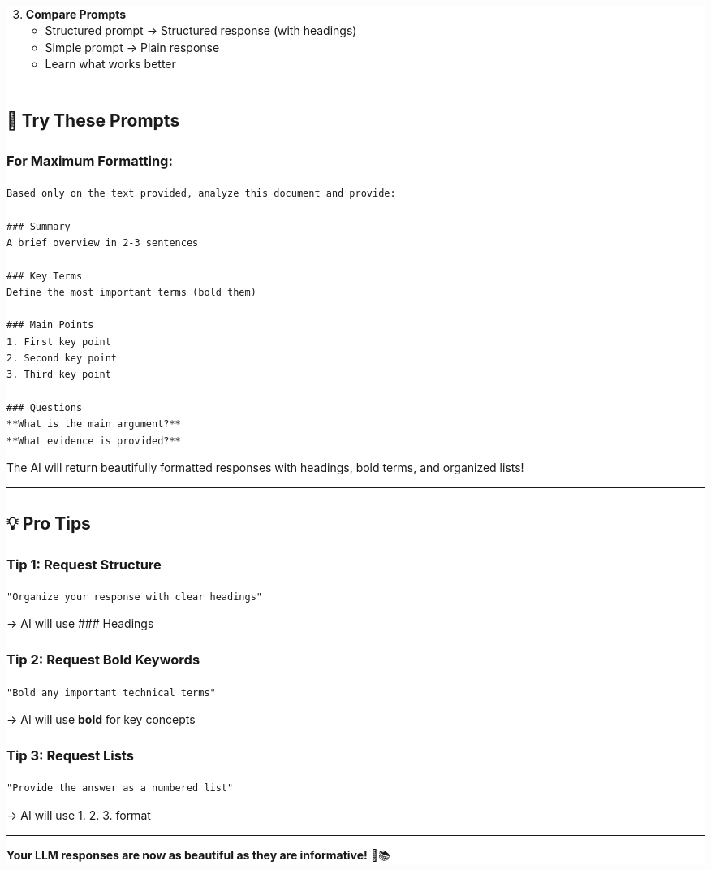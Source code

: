 3. **Compare Prompts**
   - Structured prompt → Structured response (with headings)
   - Simple prompt → Plain response
   - Learn what works better

---

## 🚀 Try These Prompts

### For Maximum Formatting:
```
Based only on the text provided, analyze this document and provide:

### Summary
A brief overview in 2-3 sentences

### Key Terms
Define the most important terms (bold them)

### Main Points
1. First key point
2. Second key point
3. Third key point

### Questions
**What is the main argument?**
**What evidence is provided?**
```

The AI will return beautifully formatted responses with headings, bold terms, and organized lists!

---

## 💡 Pro Tips

### Tip 1: Request Structure
```
"Organize your response with clear headings"
```
→ AI will use ### Headings

### Tip 2: Request Bold Keywords
```
"Bold any important technical terms"
```
→ AI will use **bold** for key concepts

### Tip 3: Request Lists
```
"Provide the answer as a numbered list"
```
→ AI will use 1. 2. 3. format

---

**Your LLM responses are now as beautiful as they are informative!** 🎨📚
